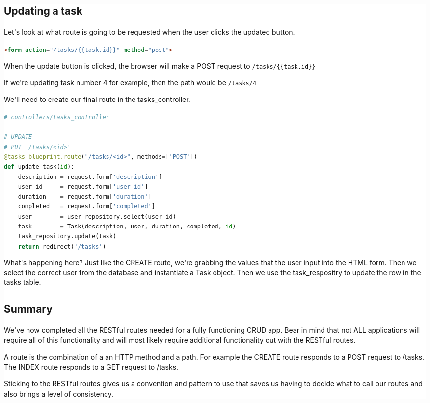 
## Updating a task

Let's look at what route is going to be requested when the user clicks the updated button.

```html
<form action="/tasks/{{task.id}}" method="post">
```

When the update button is clicked, the browser will make a POST request to `/tasks/{{task.id}}`

If we're updating task number 4 for example, then the path would be `/tasks/4`

We'll need to create our final route in the tasks_controller.

```python
# controllers/tasks_controller

# UPDATE
# PUT '/tasks/<id>'
@tasks_blueprint.route("/tasks/<id>", methods=['POST'])
def update_task(id):
    description = request.form['description']
    user_id     = request.form['user_id']
    duration    = request.form['duration']
    completed   = request.form['completed']
    user        = user_repository.select(user_id)
    task        = Task(description, user, duration, completed, id)
    task_repository.update(task)
    return redirect('/tasks')
```

What's happening here? Just like the CREATE route, we're grabbing the values that the user input into the HTML form. Then we select the correct user from the database and instantiate a Task object. Then we use the task_respositry to update the row in the tasks table.


## Summary

We've now completed all the RESTful routes needed for a fully functioning CRUD app. Bear in mind that not ALL applications will require all of this functionality and will most likely require additional functionality out with the RESTful routes.

A route is the combination of a an HTTP method and a path. For example the CREATE route responds to a POST request to /tasks. The INDEX route responds to a GET request to /tasks.

Sticking to the RESTful routes gives us a convention and pattern to use that saves us having to decide what to call our routes and also brings a level of consistency.
